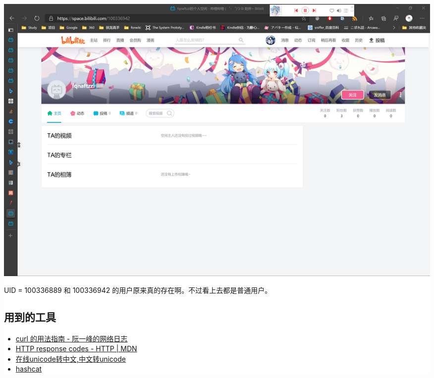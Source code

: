 ![](image/2020-10-24-bilibili-ctf/2020-10-26_10-11-19.png)

UID = 100336889 和 100336942 的用户原来真的存在啊。不过看上去都是普通用户。

## 用到的工具

- [curl 的用法指南 - 阮一峰的网络日志](http://www.ruanyifeng.com/blog/2019/09/curl-reference.html)
- [HTTP response codes - HTTP | MDN](https://developer.mozilla.org/zh-CN/docs/Web/HTTP/HTTP_response_codes)
- [在线unicode转中文,中文转unicode](https://www.bejson.com/convert/unicode_chinese/)
- [hashcat](https://hashcat.net/hashcat/)